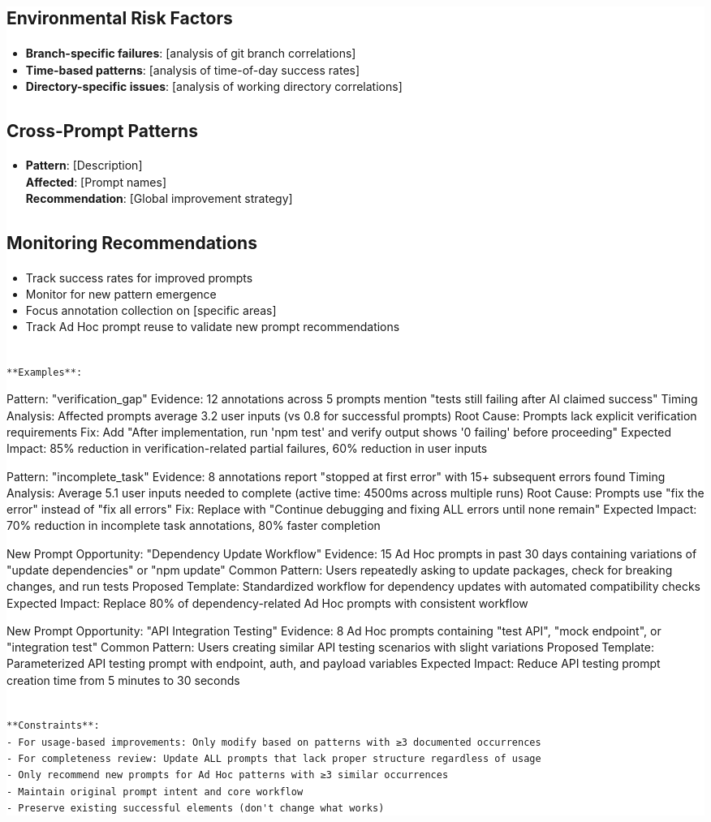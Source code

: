 ## Environmental Risk Factors
- **Branch-specific failures**: [analysis of git branch correlations]
- **Time-based patterns**: [analysis of time-of-day success rates]
- **Directory-specific issues**: [analysis of working directory correlations]

## Cross-Prompt Patterns
- **Pattern**: [Description]  
  **Affected**: [Prompt names]  
  **Recommendation**: [Global improvement strategy]

## Monitoring Recommendations
- Track success rates for improved prompts
- Monitor for new pattern emergence
- Focus annotation collection on [specific areas]
- Track Ad Hoc prompt reuse to validate new prompt recommendations
```

**Examples**:
```
Pattern: "verification_gap"
Evidence: 12 annotations across 5 prompts mention "tests still failing after AI claimed success"
Timing Analysis: Affected prompts average 3.2 user inputs (vs 0.8 for successful prompts)
Root Cause: Prompts lack explicit verification requirements
Fix: Add "After implementation, run 'npm test' and verify output shows '0 failing' before proceeding"
Expected Impact: 85% reduction in verification-related partial failures, 60% reduction in user inputs
```

```
Pattern: "incomplete_task" 
Evidence: 8 annotations report "stopped at first error" with 15+ subsequent errors found
Timing Analysis: Average 5.1 user inputs needed to complete (active time: 4500ms across multiple runs)
Root Cause: Prompts use "fix the error" instead of "fix all errors"
Fix: Replace with "Continue debugging and fixing ALL errors until none remain"
Expected Impact: 70% reduction in incomplete task annotations, 80% faster completion
```

```
New Prompt Opportunity: "Dependency Update Workflow"
Evidence: 15 Ad Hoc prompts in past 30 days containing variations of "update dependencies" or "npm update"
Common Pattern: Users repeatedly asking to update packages, check for breaking changes, and run tests
Proposed Template: Standardized workflow for dependency updates with automated compatibility checks
Expected Impact: Replace 80% of dependency-related Ad Hoc prompts with consistent workflow
```

```
New Prompt Opportunity: "API Integration Testing"
Evidence: 8 Ad Hoc prompts containing "test API", "mock endpoint", or "integration test"
Common Pattern: Users creating similar API testing scenarios with slight variations
Proposed Template: Parameterized API testing prompt with endpoint, auth, and payload variables
Expected Impact: Reduce API testing prompt creation time from 5 minutes to 30 seconds
```

**Constraints**:
- For usage-based improvements: Only modify based on patterns with ≥3 documented occurrences
- For completeness review: Update ALL prompts that lack proper structure regardless of usage
- Only recommend new prompts for Ad Hoc patterns with ≥3 similar occurrences
- Maintain original prompt intent and core workflow
- Preserve existing successful elements (don't change what works)
```